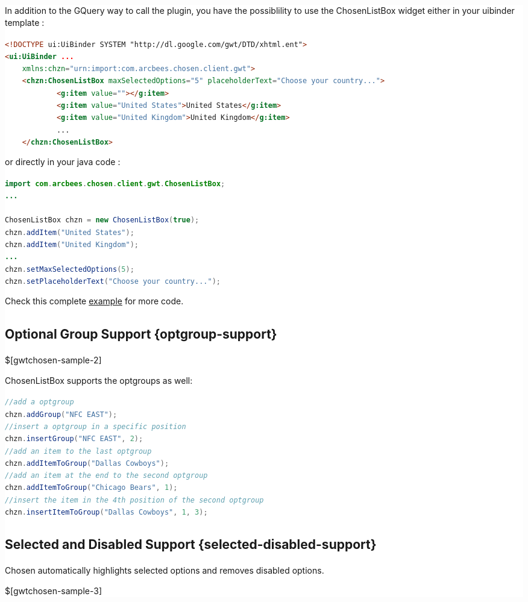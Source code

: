 In addition to the GQuery way to call the plugin, you have the possiblility to use the ChosenListBox widget either in your uibinder template :

```html
<!DOCTYPE ui:UiBinder SYSTEM "http://dl.google.com/gwt/DTD/xhtml.ent">
<ui:UiBinder ...
    xmlns:chzn="urn:import:com.arcbees.chosen.client.gwt">
    <chzn:ChosenListBox maxSelectedOptions="5" placeholderText="Choose your country...">
            <g:item value=""></g:item>
            <g:item value="United States">United States</g:item>
            <g:item value="United Kingdom">United Kingdom</g:item>
            ...
    </chzn:ChosenListBox>
```

or directly in your java code :

```java
import com.arcbees.chosen.client.gwt.ChosenListBox;
...

ChosenListBox chzn = new ChosenListBox(true);
chzn.addItem("United States");
chzn.addItem("United Kingdom");
...
chzn.setMaxSelectedOptions(5);
chzn.setPlaceholderText("Choose your country...");
```

Check this complete [example]({{#gwtchosen.doc.url.widget}}) for more code.

## Optional Group Support {optgroup-support}

$[gwtchosen-sample-2]

ChosenListBox supports the optgroups as well:

```java
//add a optgroup
chzn.addGroup("NFC EAST");
//insert a optgroup in a specific position
chzn.insertGroup("NFC EAST", 2);
//add an item to the last optgroup
chzn.addItemToGroup("Dallas Cowboys");
//add an item at the end to the second optgroup
chzn.addItemToGroup("Chicago Bears", 1);
//insert the item in the 4th position of the second optgroup
chzn.insertItemToGroup("Dallas Cowboys", 1, 3);
```

## Selected and Disabled Support {selected-disabled-support}
Chosen automatically highlights selected options and removes disabled options.

$[gwtchosen-sample-3]
